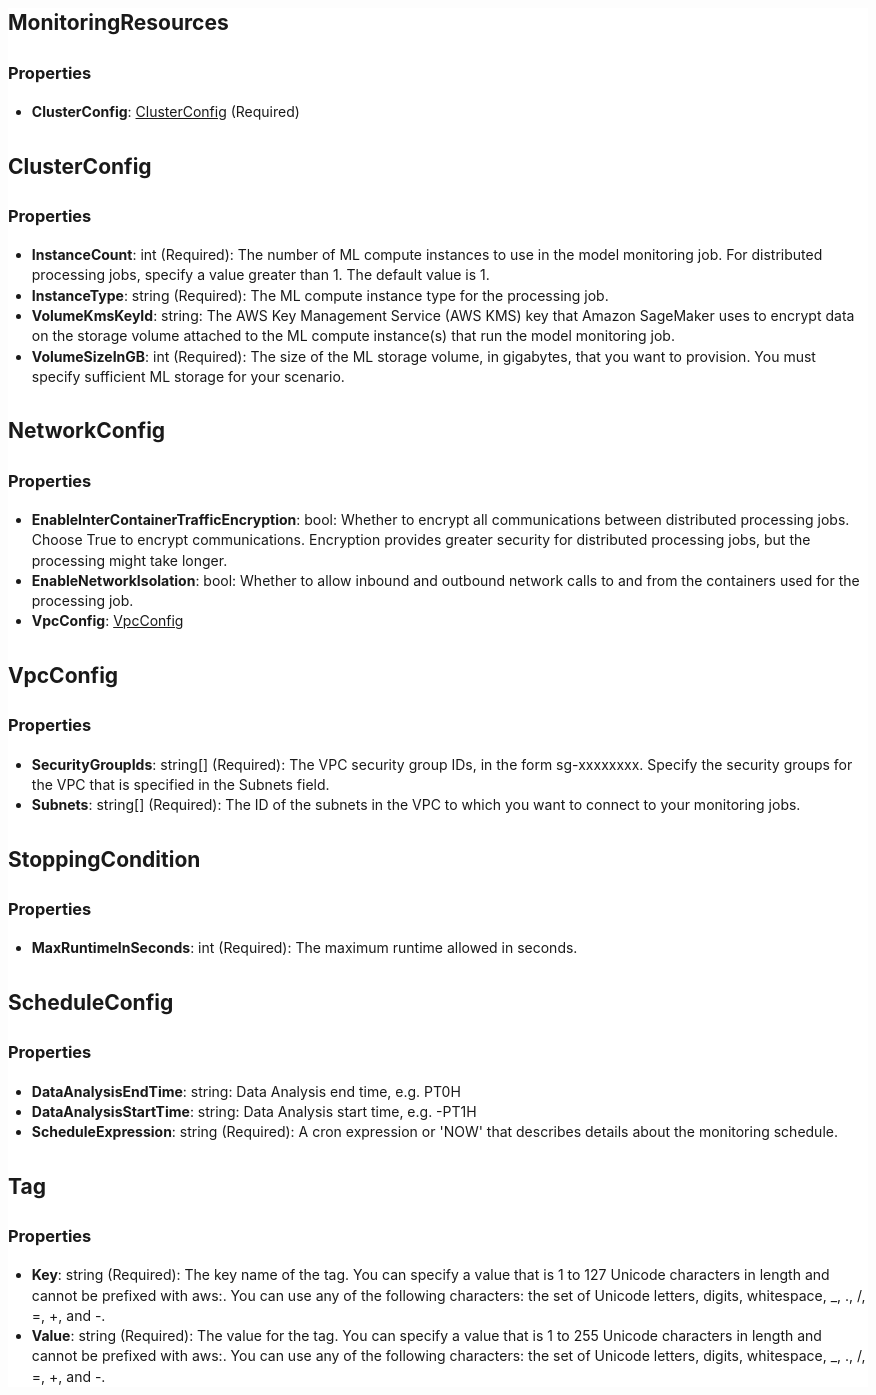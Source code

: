 ## MonitoringResources
### Properties
* **ClusterConfig**: [ClusterConfig](#clusterconfig) (Required)

## ClusterConfig
### Properties
* **InstanceCount**: int (Required): The number of ML compute instances to use in the model monitoring job. For distributed processing jobs, specify a value greater than 1. The default value is 1.
* **InstanceType**: string (Required): The ML compute instance type for the processing job.
* **VolumeKmsKeyId**: string: The AWS Key Management Service (AWS KMS) key that Amazon SageMaker uses to encrypt data on the storage volume attached to the ML compute instance(s) that run the model monitoring job.
* **VolumeSizeInGB**: int (Required): The size of the ML storage volume, in gigabytes, that you want to provision. You must specify sufficient ML storage for your scenario.

## NetworkConfig
### Properties
* **EnableInterContainerTrafficEncryption**: bool: Whether to encrypt all communications between distributed processing jobs. Choose True to encrypt communications. Encryption provides greater security for distributed processing jobs, but the processing might take longer.
* **EnableNetworkIsolation**: bool: Whether to allow inbound and outbound network calls to and from the containers used for the processing job.
* **VpcConfig**: [VpcConfig](#vpcconfig)

## VpcConfig
### Properties
* **SecurityGroupIds**: string[] (Required): The VPC security group IDs, in the form sg-xxxxxxxx. Specify the security groups for the VPC that is specified in the Subnets field.
* **Subnets**: string[] (Required): The ID of the subnets in the VPC to which you want to connect to your monitoring jobs.

## StoppingCondition
### Properties
* **MaxRuntimeInSeconds**: int (Required): The maximum runtime allowed in seconds.

## ScheduleConfig
### Properties
* **DataAnalysisEndTime**: string: Data Analysis end time, e.g. PT0H
* **DataAnalysisStartTime**: string: Data Analysis start time, e.g. -PT1H
* **ScheduleExpression**: string (Required): A cron expression or 'NOW' that describes details about the monitoring schedule.

## Tag
### Properties
* **Key**: string (Required): The key name of the tag. You can specify a value that is 1 to 127 Unicode characters in length and cannot be prefixed with aws:. You can use any of the following characters: the set of Unicode letters, digits, whitespace, _, ., /, =, +, and -. 
* **Value**: string (Required): The value for the tag. You can specify a value that is 1 to 255 Unicode characters in length and cannot be prefixed with aws:. You can use any of the following characters: the set of Unicode letters, digits, whitespace, _, ., /, =, +, and -. 
